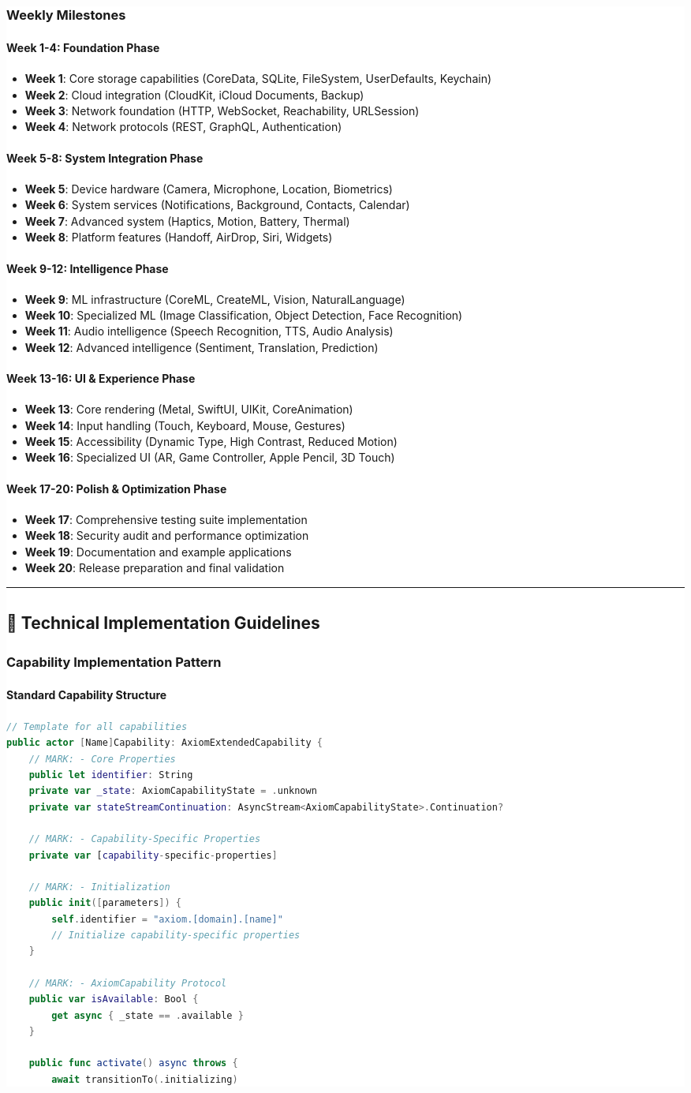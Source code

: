 ### **Weekly Milestones**

#### **Week 1-4: Foundation Phase**
- **Week 1**: Core storage capabilities (CoreData, SQLite, FileSystem, UserDefaults, Keychain)
- **Week 2**: Cloud integration (CloudKit, iCloud Documents, Backup)
- **Week 3**: Network foundation (HTTP, WebSocket, Reachability, URLSession)
- **Week 4**: Network protocols (REST, GraphQL, Authentication)

#### **Week 5-8: System Integration Phase**
- **Week 5**: Device hardware (Camera, Microphone, Location, Biometrics)
- **Week 6**: System services (Notifications, Background, Contacts, Calendar)
- **Week 7**: Advanced system (Haptics, Motion, Battery, Thermal)
- **Week 8**: Platform features (Handoff, AirDrop, Siri, Widgets)

#### **Week 9-12: Intelligence Phase**
- **Week 9**: ML infrastructure (CoreML, CreateML, Vision, NaturalLanguage)
- **Week 10**: Specialized ML (Image Classification, Object Detection, Face Recognition)
- **Week 11**: Audio intelligence (Speech Recognition, TTS, Audio Analysis)
- **Week 12**: Advanced intelligence (Sentiment, Translation, Prediction)

#### **Week 13-16: UI & Experience Phase**
- **Week 13**: Core rendering (Metal, SwiftUI, UIKit, CoreAnimation)
- **Week 14**: Input handling (Touch, Keyboard, Mouse, Gestures)
- **Week 15**: Accessibility (Dynamic Type, High Contrast, Reduced Motion)
- **Week 16**: Specialized UI (AR, Game Controller, Apple Pencil, 3D Touch)

#### **Week 17-20: Polish & Optimization Phase**
- **Week 17**: Comprehensive testing suite implementation
- **Week 18**: Security audit and performance optimization
- **Week 19**: Documentation and example applications
- **Week 20**: Release preparation and final validation

---

## 🔧 Technical Implementation Guidelines

### **Capability Implementation Pattern**

#### **Standard Capability Structure**
```swift
// Template for all capabilities
public actor [Name]Capability: AxiomExtendedCapability {
    // MARK: - Core Properties
    public let identifier: String
    private var _state: AxiomCapabilityState = .unknown
    private var stateStreamContinuation: AsyncStream<AxiomCapabilityState>.Continuation?
    
    // MARK: - Capability-Specific Properties
    private var [capability-specific-properties]
    
    // MARK: - Initialization
    public init([parameters]) {
        self.identifier = "axiom.[domain].[name]"
        // Initialize capability-specific properties
    }
    
    // MARK: - AxiomCapability Protocol
    public var isAvailable: Bool {
        get async { _state == .available }
    }
    
    public func activate() async throws {
        await transitionTo(.initializing)
```